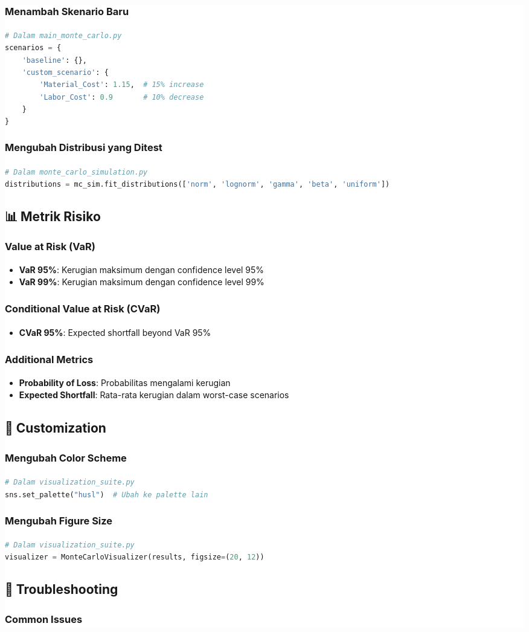 ### Menambah Skenario Baru
```python
# Dalam main_monte_carlo.py
scenarios = {
    'baseline': {},
    'custom_scenario': {
        'Material_Cost': 1.15,  # 15% increase
        'Labor_Cost': 0.9       # 10% decrease
    }
}
```

### Mengubah Distribusi yang Ditest
```python
# Dalam monte_carlo_simulation.py
distributions = mc_sim.fit_distributions(['norm', 'lognorm', 'gamma', 'beta', 'uniform'])
```

## 📊 Metrik Risiko

### Value at Risk (VaR)
- **VaR 95%**: Kerugian maksimum dengan confidence level 95%
- **VaR 99%**: Kerugian maksimum dengan confidence level 99%

### Conditional Value at Risk (CVaR)
- **CVaR 95%**: Expected shortfall beyond VaR 95%

### Additional Metrics
- **Probability of Loss**: Probabilitas mengalami kerugian
- **Expected Shortfall**: Rata-rata kerugian dalam worst-case scenarios

## 🎨 Customization

### Mengubah Color Scheme
```python
# Dalam visualization_suite.py
sns.set_palette("husl")  # Ubah ke palette lain
```

### Mengubah Figure Size
```python
# Dalam visualization_suite.py
visualizer = MonteCarloVisualizer(results, figsize=(20, 12))
```

## 🚨 Troubleshooting

### Common Issues
